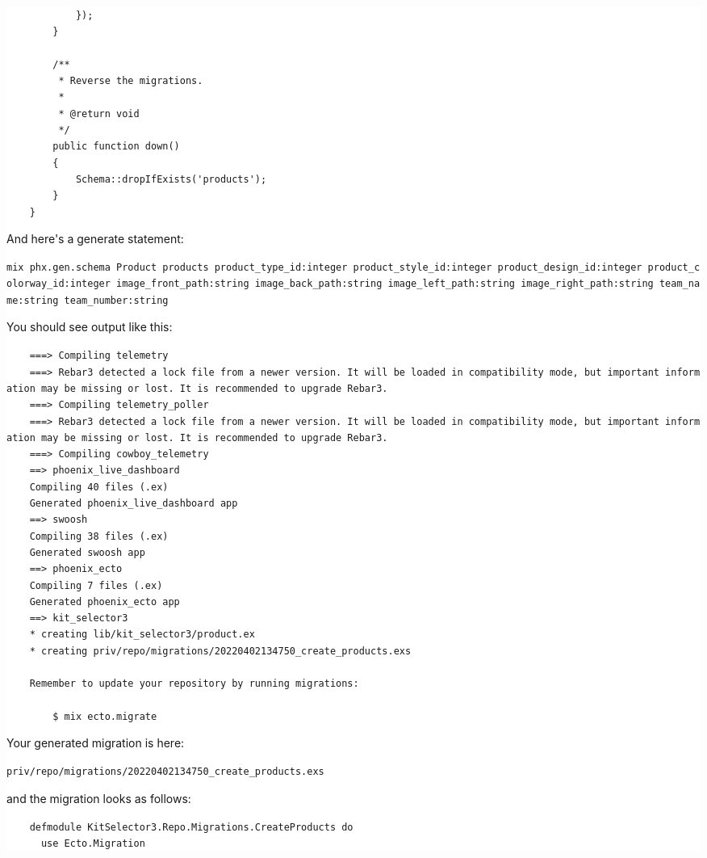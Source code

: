             
            
		        });
		    }
    
		    /**
		     * Reverse the migrations.
		     *
		     * @return void
		     */
		    public function down()
		    {
		        Schema::dropIfExists('products');
		    }
		}
    


And here's a generate statement:

    mix phx.gen.schema Product products product_type_id:integer product_style_id:integer product_design_id:integer product_colorway_id:integer image_front_path:string image_back_path:string image_left_path:string image_right_path:string team_name:string team_number:string
		
You should see output like this:

		===> Compiling telemetry
		===> Rebar3 detected a lock file from a newer version. It will be loaded in compatibility mode, but important information may be missing or lost. It is recommended to upgrade Rebar3.
		===> Compiling telemetry_poller
		===> Rebar3 detected a lock file from a newer version. It will be loaded in compatibility mode, but important information may be missing or lost. It is recommended to upgrade Rebar3.
		===> Compiling cowboy_telemetry
		==> phoenix_live_dashboard
		Compiling 40 files (.ex)
		Generated phoenix_live_dashboard app
		==> swoosh
		Compiling 38 files (.ex)
		Generated swoosh app
		==> phoenix_ecto
		Compiling 7 files (.ex)
		Generated phoenix_ecto app
		==> kit_selector3
		* creating lib/kit_selector3/product.ex
		* creating priv/repo/migrations/20220402134750_create_products.exs

		Remember to update your repository by running migrations:

		    $ mix ecto.migrate
				
Your generated migration is here:

    priv/repo/migrations/20220402134750_create_products.exs
		
and the migration looks as follows:

		defmodule KitSelector3.Repo.Migrations.CreateProducts do
		  use Ecto.Migration
